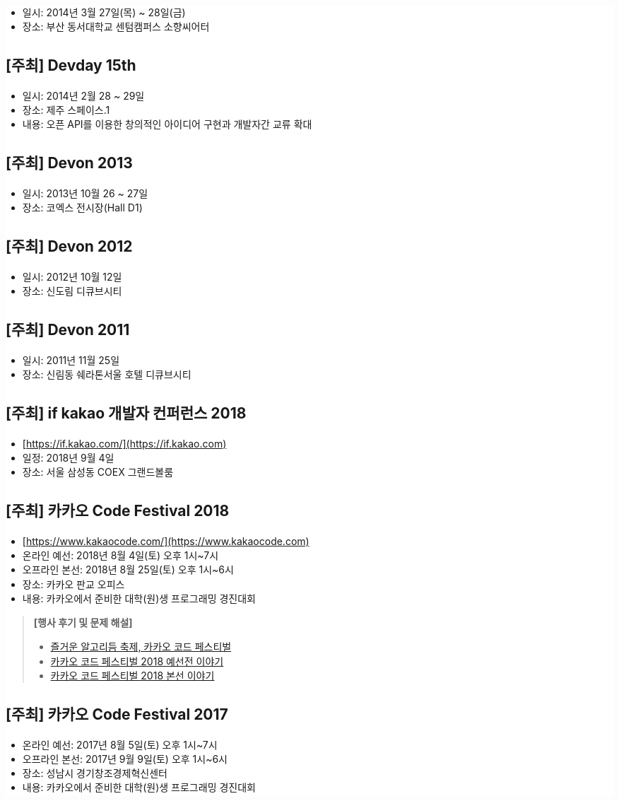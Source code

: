 * 일시: 2014년 3월 27일(목) ~ 28일(금)
* 장소: 부산 동서대학교 센텀캠퍼스 소향씨어터

## [주최] Devday 15th

* 일시: 2014년 2월 28 ~ 29일
* 장소: 제주 스페이스.1
* 내용: 오픈 API를 이용한 창의적인 아이디어 구현과 개발자간 교류 확대

## [주최] Devon 2013

* 일시: 2013년 10월 26 ~ 27일
* 장소: 코엑스 전시장(Hall D1)

## [주최] Devon 2012

* 일시: 2012년 10월 12일
* 장소: 신도림 디큐브시티

## [주최] Devon 2011

* 일시: 2011년 11월 25일
* 장소: 신림동 쉐라톤서울 호텔 디큐브시티

## [주최] if kakao 개발자 컨퍼런스 2018

* [https://if.kakao.com/](https://if.kakao.com)
* 일정: 2018년 9월 4일
* 장소: 서울 삼성동 COEX 그랜드볼룸


## [주최] 카카오 Code Festival 2018

* [https://www.kakaocode.com/](https://www.kakaocode.com)
* 온라인 예선: 2018년 8월 4일(토) 오후 1시~7시
* 오프라인 본선: 2018년 8월 25일(토) 오후 1시~6시
* 장소: 카카오 판교 오피스
* 내용: 카카오에서 준비한 대학(원)생 프로그래밍 경진대회

> __[행사 후기 및 문제 해설]__
>
> * [즐거운 알고리듬 축제, 카카오 코드 페스티벌](https://brunch.co.kr/@andkakao/67)
> * [카카오 코드 페스티벌 2018 예선전 이야기](http://tech.kakao.com/2018/08/09/code-festival-2018-round-1/)
> * [카카오 코드 페스티벌 2018 본선 이야기](http://tech.kakao.com/2018/09/12/code-festival-2018-round-2/)

## [주최] 카카오 Code Festival 2017

* 온라인 예선: 2017년 8월 5일(토) 오후 1시~7시
* 오프라인 본선: 2017년 9월 9일(토) 오후 1시~6시
* 장소: 성남시 경기창조경제혁신센터
* 내용: 카카오에서 준비한 대학(원)생 프로그래밍 경진대회
